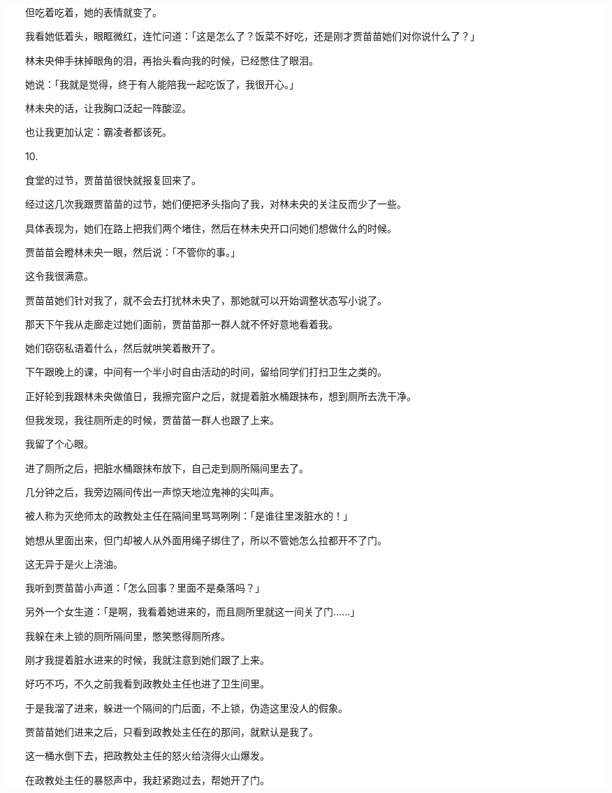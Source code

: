 &emsp;&emsp;但吃着吃着，她的表情就变了。  
  
&emsp;&emsp;我看她低着头，眼眶微红，连忙问道：「这是怎么了？饭菜不好吃，还是刚才贾苗苗她们对你说什么了？」  
  
&emsp;&emsp;林未央伸手抹掉眼角的泪，再抬头看向我的时候，已经憋住了眼泪。  
  
&emsp;&emsp;她说：「我就是觉得，终于有人能陪我一起吃饭了，我很开心。」  
  
&emsp;&emsp;林未央的话，让我胸口泛起一阵酸涩。  
  
&emsp;&emsp;也让我更加认定：霸凌者都该死。  
  
&emsp;&emsp;10.  
  
&emsp;&emsp;食堂的过节，贾苗苗很快就报复回来了。  
  
&emsp;&emsp;经过这几次我跟贾苗苗的过节，她们便把矛头指向了我，对林未央的关注反而少了一些。  
  
&emsp;&emsp;具体表现为，她们在路上把我们两个堵住，然后在林未央开口问她们想做什么的时候。  
  
&emsp;&emsp;贾苗苗会瞪林未央一眼，然后说：「不管你的事。」  
  
&emsp;&emsp;这令我很满意。  
  
&emsp;&emsp;贾苗苗她们针对我了，就不会去打扰林未央了，那她就可以开始调整状态写小说了。  
  
&emsp;&emsp;那天下午我从走廊走过她们面前，贾苗苗那一群人就不怀好意地看着我。  
  
&emsp;&emsp;她们窃窃私语着什么，然后就哄笑着散开了。  
  
&emsp;&emsp;下午跟晚上的课，中间有一个半小时自由活动的时间，留给同学们打扫卫生之类的。  
  
&emsp;&emsp;正好轮到我跟林未央做值日，我擦完窗户之后，就提着脏水桶跟抹布，想到厕所去洗干净。  
  
&emsp;&emsp;但我发现，我往厕所走的时候，贾苗苗一群人也跟了上来。  
  
&emsp;&emsp;我留了个心眼。  
  
&emsp;&emsp;进了厕所之后，把脏水桶跟抹布放下，自己走到厕所隔间里去了。  
  
&emsp;&emsp;几分钟之后，我旁边隔间传出一声惊天地泣鬼神的尖叫声。  
  
&emsp;&emsp;被人称为灭绝师太的政教处主任在隔间里骂骂咧咧：「是谁往里泼脏水的！」  
  
&emsp;&emsp;她想从里面出来，但门却被人从外面用绳子绑住了，所以不管她怎么拉都开不了门。  
  
&emsp;&emsp;这无异于是火上浇油。  
  
&emsp;&emsp;我听到贾苗苗小声道：「怎么回事？里面不是桑落吗？」  
  
&emsp;&emsp;另外一个女生道：「是啊，我看着她进来的，而且厕所里就这一间关了门……」  
  
&emsp;&emsp;我躲在未上锁的厕所隔间里，憋笑憋得厕所疼。  
  
&emsp;&emsp;刚才我提着脏水进来的时候，我就注意到她们跟了上来。  
  
&emsp;&emsp;好巧不巧，不久之前我看到政教处主任也进了卫生间里。  
  
&emsp;&emsp;于是我溜了进来，躲进一个隔间的门后面，不上锁，伪造这里没人的假象。  
  
&emsp;&emsp;贾苗苗她们进来之后，只看到政教处主任在的那间，就默认是我了。  
  
&emsp;&emsp;这一桶水倒下去，把政教处主任的怒火给浇得火山爆发。  
  
&emsp;&emsp;在政教处主任的暴怒声中，我赶紧跑过去，帮她开了门。  
  